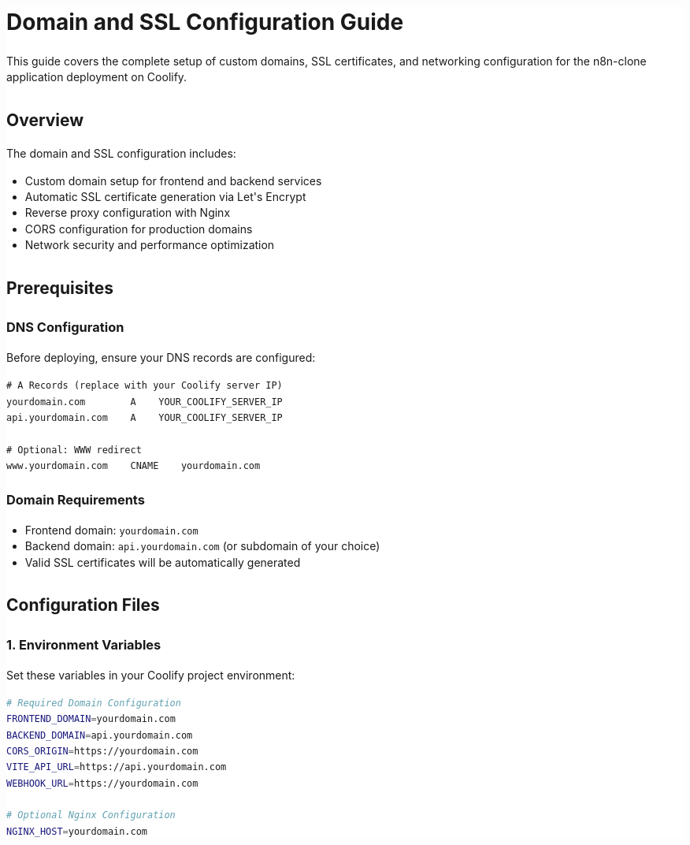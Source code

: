 # Domain and SSL Configuration Guide

This guide covers the complete setup of custom domains, SSL certificates, and networking configuration for the n8n-clone application deployment on Coolify.

## Overview

The domain and SSL configuration includes:
- Custom domain setup for frontend and backend services
- Automatic SSL certificate generation via Let's Encrypt
- Reverse proxy configuration with Nginx
- CORS configuration for production domains
- Network security and performance optimization

## Prerequisites

### DNS Configuration
Before deploying, ensure your DNS records are configured:

```
# A Records (replace with your Coolify server IP)
yourdomain.com        A    YOUR_COOLIFY_SERVER_IP
api.yourdomain.com    A    YOUR_COOLIFY_SERVER_IP

# Optional: WWW redirect
www.yourdomain.com    CNAME    yourdomain.com
```

### Domain Requirements
- Frontend domain: `yourdomain.com`
- Backend domain: `api.yourdomain.com` (or subdomain of your choice)
- Valid SSL certificates will be automatically generated

## Configuration Files

### 1. Environment Variables

Set these variables in your Coolify project environment:

```bash
# Required Domain Configuration
FRONTEND_DOMAIN=yourdomain.com
BACKEND_DOMAIN=api.yourdomain.com
CORS_ORIGIN=https://yourdomain.com
VITE_API_URL=https://api.yourdomain.com
WEBHOOK_URL=https://yourdomain.com

# Optional Nginx Configuration
NGINX_HOST=yourdomain.com
```
